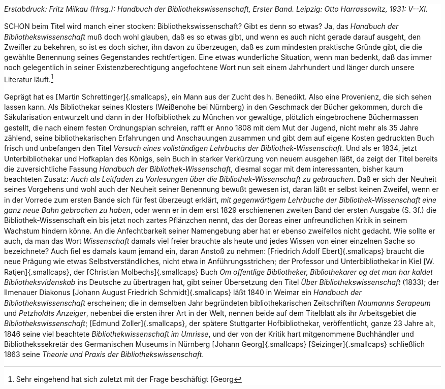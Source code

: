 *Erstabdruck: Fritz Milkau (Hrsg.): Handbuch der Bibliothekswissenschaft, Erster
Band. Leipzig: Otto Harrassowitz, 1931: V--XI.*

SCHON beim Titel wird manch einer stocken: Bibliothekswissenschaft? Gibt
es denn so etwas? Ja, das *Handbuch der Bibliothekswissenschaft* muß
doch wohl glauben, daß es so etwas gibt, und wenn es auch nicht gerade
darauf ausgeht, den Zweifler zu bekehren, so ist es doch sicher, ihn
davon zu überzeugen, daß es zum mindesten praktische Gründe gibt, die
die gewählte Benennung seines Gegenstandes rechtfertigen. Eine etwas
wunderliche Situation, wenn man bedenkt, daß das immer noch gelegentlich
in seiner Existenzberechtigung angefochtene Wort nun seit einem
Jahrhundert und länger durch unsere Literatur läuft.[^1]

Geprägt hat es [Martin Schrettinger]{.smallcaps}, ein Mann aus der Zucht
des h. Benedikt. Also eine Provenienz, die sich sehen lassen kann. Als
Bibliothekar seines Klosters (Weißenohe bei Nürnberg) in den Geschmack
der Bücher gekommen, durch die Säkularisation entwurzelt und dann in der
Hofbibliothek zu München vor gewaltige, plötzlich eingebrochene
Büchermassen gestellt, die nach einem festen Ordnungsplan schreien,
rafft er Anno 1808 mit dem Mut der Jugend, nicht mehr als 35 Jahre
zählend, seine bibliothekarischen Erfahrungen und Anschauungen zusammen
und gibt dem auf eigene Kosten gedruckten Buch frisch und unbefangen den
Titel *Versuch eines vollständigen Lehrbuchs der
Bibliothek-Wissenschaft*. Und als er 1834, jetzt Unterbibliothekar und
Hofkaplan des Königs, sein Buch in starker Verkürzung von neuem ausgehen
läßt, da zeigt der Titel bereits die zuversichtliche Fassung *Handbuch
der Bibliothek-Wissenschaft*, diesmal sogar mit dem interessanten,
bisher kaum beachteten Zusatz: *Auch als* *Leitfaden zu Vorlesungen über
die Bibliothek-Wissenschaft zu gebrauchen*. Daß er sich der Neuheit
seines Vorgehens und wohl auch der Neuheit seiner Benennung bewußt
gewesen ist, daran läßt er selbst keinen Zweifel, wenn er in der Vorrede
zum ersten Bande sich für fest überzeugt erklärt, *mit gegenwärtigem
Lehrbuche der* *Bibliothek-Wissenschaft eine ganz neue Bahn gebrochen zu
haben*, oder wenn er in dem erst 1829 erschienenen zweiten Band der
ersten Ausgabe (S. 3f.) die Bibliothek-Wissenschaft ein bis jetzt noch
zartes Pflänzchen nennt, das der Boreas einer unfreundlichen Kritik in
seinem Wachstum hindern könne. An die Anfechtbarkeit seiner Namengebung
aber hat er ebenso zweifellos nicht gedacht. Wie sollte er auch, da man
das Wort *Wissenschaft* damals viel freier brauchte als heute und jedes
Wissen von einer einzelnen Sache so bezeichnete? Auch fiel es damals
kaum jemand ein, daran Anstoß zu nehmen: [Friedrich Adolf
Ebert]{.smallcaps} braucht die neue Prägung wie etwas
Selbstverständliches, nicht etwa in Anführungsstrichen; der Professor
und Unterbibliothekar in Kiel [W. Ratjen]{.smallcaps}, der [Christian
Molbechs]{.smallcaps} Buch *Om offentlige Bibliotheker, Bibliothekarer
og det man* *har kaldet Bibliotheksvidenskab* ins Deutsche zu übertragen
hat, gibt seiner Übersetzung den Titel *Über Bibliothekswissenschaft*
(1833); der Ilmenauer Diakonus [Johann August Friedrich
Schmidt]{.smallcaps} läßt 1840 in Weimar ein *Handbuch der
Bibliothekswissenschaft* erscheinen; die in demselben Jahr begründeten
bibliothekarischen Zeitschriften *Naumanns Serapeum* und *Petzholdts
Anzeiger*, nebenbei die ersten ihrer Art in der Welt, nennen beide auf
dem Titelblatt als ihr Arbeitsgebiet die *Bibliothekswissenschaft*;
[Edmund Zoller]{.smallcaps}, der spätere Stuttgarter Hofbibliothekar,
veröffentlicht, ganze 23 Jahre alt, 1846 seine viel beachtete
*Bibliothekwissenschaft im Umrisse*, und der von der Kritik hart
mitgenommene Buchhändler und Bibliothekssekretär des Germanischen
Museums in Nürnberg [Johann Georg]{.smallcaps} [Seizinger]{.smallcaps}
schließlich 1863 seine *Theorie und Praxis der Bibliothekswissenschaft*.


[^1]: Sehr eingehend hat sich zuletzt mit der Frage beschäftigt [Georg
[^2]: [Adolf Hilsenbeck]{.smallcaps}, *Martin Schrettinger und die
[^3]: Heft I S. 16: Bibliothek-Wissenschaft ist der auf feste Grundsätze
[^4]: *Grundzüge der Bibliothekslehre* (Leipzig 1890; Italienische
[^5]: [Erich v. Rath]{.smallcaps}, *Die Forschungsaufgaben der
[^6]: Preußen mit dem Erlaß vom 15. Dez. 1893 voran, die anderen Länder
[^7]: Hier München voran 1905.
[^8]: Handbog i Bibliotekskundskab udg. af [Svend Dahl]{.smallcaps}, 3.